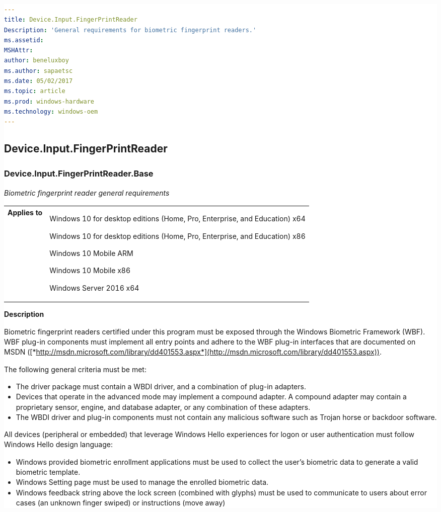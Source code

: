 ```yaml
---
title: Device.Input.FingerPrintReader
Description: 'General requirements for biometric fingerprint readers.'
ms.assetid: 
MSHAttr: 
author: beneluxboy
ms.author: sapaetsc
ms.date: 05/02/2017
ms.topic: article
ms.prod: windows-hardware
ms.technology: windows-oem
---
```




<a name="device.input.fingerprintreader"></a>
## Device.Input.FingerPrintReader 

### Device.Input.FingerPrintReader.Base

*Biometric fingerprint reader general requirements*

<table>
<tr>
<th>Applies to</th>
<td>
<p>Windows 10 for desktop editions (Home, Pro, Enterprise, and Education) x64</p>
<p>Windows 10 for desktop editions (Home, Pro, Enterprise, and Education) x86</p>
<p>Windows 10 Mobile ARM</p>
<p>Windows 10 Mobile x86</p>
<p>Windows Server 2016 x64</p>
</td></tr></table>

**Description**

Biometric fingerprint readers certified under this program must be exposed through the Windows Biometric Framework (WBF). WBF plug-in components must implement all entry points and adhere to the WBF plug-in interfaces that are documented on MSDN ([*http://msdn.microsoft.com/library/dd401553.aspx*](http://msdn.microsoft.com/library/dd401553.aspx)).

The following general criteria must be met:

- The driver package must contain a WBDI driver, and a combination of plug-in adapters.
- Devices that operate in the advanced mode may implement a compound adapter. A compound adapter may contain a proprietary sensor, engine, and database adapter, or any combination of these adapters.
- The WBDI driver and plug-in components must not contain any malicious software such as Trojan horse or backdoor software.

All devices (peripheral or embedded) that leverage Windows Hello experiences for logon or user authentication must follow Windows Hello design language:  

- Windows provided biometric enrollment applications must be used to collect the user’s biometric data to generate a valid biometric template.    
- Windows Setting page must be used to manage the enrolled biometric data.   
- Windows feedback string above the lock screen (combined with glyphs) must be used to communicate to users about error cases (an unknown finger swiped) or instructions (move away) 
